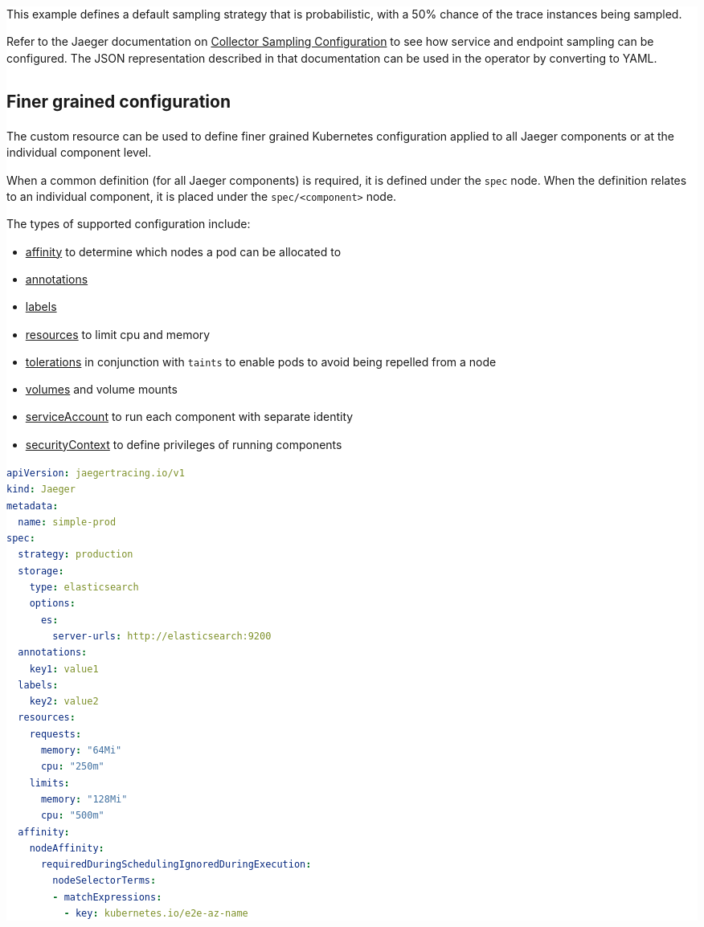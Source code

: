 This example defines a default sampling strategy that is probabilistic, with a 50% chance of the trace instances being sampled.

Refer to the Jaeger documentation on [Collector Sampling Configuration](https://www.jaegertracing.io/docs/latest/sampling/#collector-sampling-configuration) to see how service and endpoint sampling can be configured. The JSON representation described in that documentation can be used in the operator by converting to YAML.

## Finer grained configuration

The custom resource can be used to define finer grained Kubernetes configuration applied to all Jaeger components or at the individual component level.

When a common definition (for all Jaeger components) is required, it is defined under the `spec` node. When the definition relates to an individual component, it is placed under the `spec/<component>` node.

The types of supported configuration  include:

* [affinity](https://kubernetes.io/docs/concepts/configuration/assign-pod-node/#affinity-and-anti-affinity) to determine which nodes a pod can be allocated to

* [annotations](https://kubernetes.io/docs/concepts/overview/working-with-objects/annotations/)

* [labels](https://kubernetes.io/docs/concepts/overview/working-with-objects/labels/)

* [resources](https://kubernetes.io/docs/concepts/configuration/manage-compute-resources-container) to limit cpu and memory

* [tolerations](https://kubernetes.io/docs/concepts/configuration/taint-and-toleration/) in conjunction with `taints` to enable pods to avoid being repelled from a node

* [volumes](https://kubernetes.io/docs/concepts/storage/volumes/) and volume mounts

* [serviceAccount](https://kubernetes.io/docs/tasks/configure-pod-container/configure-service-account/) to run each component with separate identity

* [securityContext](https://kubernetes.io/docs/tasks/configure-pod-container/security-context/) to define privileges of running components

```yaml
apiVersion: jaegertracing.io/v1
kind: Jaeger
metadata:
  name: simple-prod
spec:
  strategy: production
  storage:
    type: elasticsearch
    options:
      es:
        server-urls: http://elasticsearch:9200
  annotations:
    key1: value1
  labels:
    key2: value2
  resources:
    requests:
      memory: "64Mi"
      cpu: "250m"
    limits:
      memory: "128Mi"
      cpu: "500m"
  affinity:
    nodeAffinity:
      requiredDuringSchedulingIgnoredDuringExecution:
        nodeSelectorTerms:
        - matchExpressions:
          - key: kubernetes.io/e2e-az-name
```